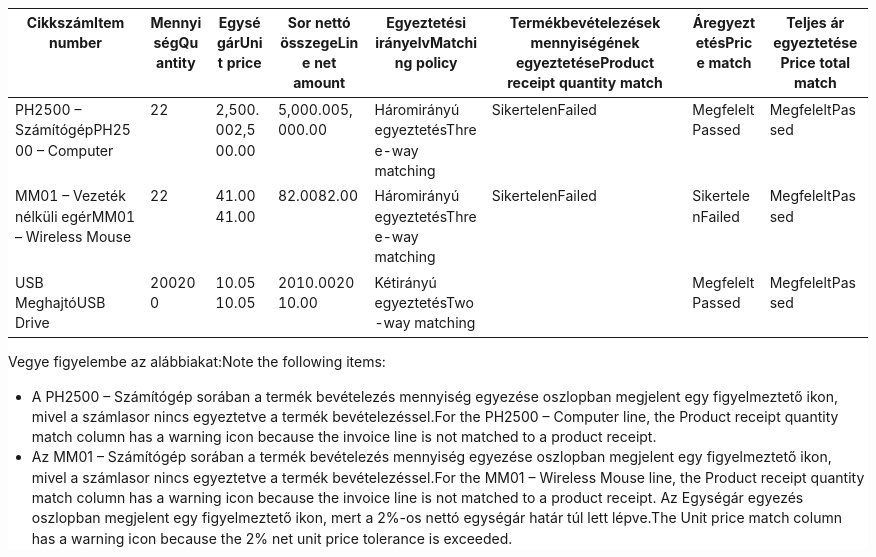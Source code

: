 | <span data-ttu-id="c57d0-273">Cikkszám</span><span class="sxs-lookup"><span data-stu-id="c57d0-273">Item number</span></span>           | <span data-ttu-id="c57d0-274">Mennyiség</span><span class="sxs-lookup"><span data-stu-id="c57d0-274">Quantity</span></span> | <span data-ttu-id="c57d0-275">Egységár</span><span class="sxs-lookup"><span data-stu-id="c57d0-275">Unit price</span></span> | <span data-ttu-id="c57d0-276">Sor nettó összege</span><span class="sxs-lookup"><span data-stu-id="c57d0-276">Line net amount</span></span> | <span data-ttu-id="c57d0-277">Egyeztetési irányelv</span><span class="sxs-lookup"><span data-stu-id="c57d0-277">Matching policy</span></span>    | <span data-ttu-id="c57d0-278">Termékbevételezések mennyiségének egyeztetése</span><span class="sxs-lookup"><span data-stu-id="c57d0-278">Product receipt quantity match</span></span> | <span data-ttu-id="c57d0-279">Áregyeztetés</span><span class="sxs-lookup"><span data-stu-id="c57d0-279">Price match</span></span> | <span data-ttu-id="c57d0-280">Teljes ár egyeztetése</span><span class="sxs-lookup"><span data-stu-id="c57d0-280">Price total match</span></span> |
|-----------------------|----------|------------|-----------------|--------------------|--------------------------------|-------------|-------------------|
| <span data-ttu-id="c57d0-281">PH2500 – Számítógép</span><span class="sxs-lookup"><span data-stu-id="c57d0-281">PH2500 – Computer</span></span>     | <span data-ttu-id="c57d0-282">2</span><span class="sxs-lookup"><span data-stu-id="c57d0-282">2</span></span>        | <span data-ttu-id="c57d0-283">2,500.00</span><span class="sxs-lookup"><span data-stu-id="c57d0-283">2,500.00</span></span>   | <span data-ttu-id="c57d0-284">5,000.00</span><span class="sxs-lookup"><span data-stu-id="c57d0-284">5,000.00</span></span>        | <span data-ttu-id="c57d0-285">Háromirányú egyeztetés</span><span class="sxs-lookup"><span data-stu-id="c57d0-285">Three-way matching</span></span> | <span data-ttu-id="c57d0-286">Sikertelen</span><span class="sxs-lookup"><span data-stu-id="c57d0-286">Failed</span></span>                         | <span data-ttu-id="c57d0-287">Megfelelt</span><span class="sxs-lookup"><span data-stu-id="c57d0-287">Passed</span></span>      | <span data-ttu-id="c57d0-288">Megfelelt</span><span class="sxs-lookup"><span data-stu-id="c57d0-288">Passed</span></span>            |
| <span data-ttu-id="c57d0-289">MM01 – Vezeték nélküli egér</span><span class="sxs-lookup"><span data-stu-id="c57d0-289">MM01 – Wireless Mouse</span></span> | <span data-ttu-id="c57d0-290">2</span><span class="sxs-lookup"><span data-stu-id="c57d0-290">2</span></span>        | <span data-ttu-id="c57d0-291">41.00</span><span class="sxs-lookup"><span data-stu-id="c57d0-291">41.00</span></span>      | <span data-ttu-id="c57d0-292">82.00</span><span class="sxs-lookup"><span data-stu-id="c57d0-292">82.00</span></span>           | <span data-ttu-id="c57d0-293">Háromirányú egyeztetés</span><span class="sxs-lookup"><span data-stu-id="c57d0-293">Three-way matching</span></span> | <span data-ttu-id="c57d0-294">Sikertelen</span><span class="sxs-lookup"><span data-stu-id="c57d0-294">Failed</span></span>                         | <span data-ttu-id="c57d0-295">Sikertelen</span><span class="sxs-lookup"><span data-stu-id="c57d0-295">Failed</span></span>      | <span data-ttu-id="c57d0-296">Megfelelt</span><span class="sxs-lookup"><span data-stu-id="c57d0-296">Passed</span></span>            |
| <span data-ttu-id="c57d0-297">USB Meghajtó</span><span class="sxs-lookup"><span data-stu-id="c57d0-297">USB Drive</span></span>             | <span data-ttu-id="c57d0-298">200</span><span class="sxs-lookup"><span data-stu-id="c57d0-298">200</span></span>      | <span data-ttu-id="c57d0-299">10.05</span><span class="sxs-lookup"><span data-stu-id="c57d0-299">10.05</span></span>      | <span data-ttu-id="c57d0-300">2010.00</span><span class="sxs-lookup"><span data-stu-id="c57d0-300">2010.00</span></span>         | <span data-ttu-id="c57d0-301">Kétirányú egyeztetés</span><span class="sxs-lookup"><span data-stu-id="c57d0-301">Two-way matching</span></span>   |                                | <span data-ttu-id="c57d0-302">Megfelelt</span><span class="sxs-lookup"><span data-stu-id="c57d0-302">Passed</span></span>      | <span data-ttu-id="c57d0-303">Megfelelt</span><span class="sxs-lookup"><span data-stu-id="c57d0-303">Passed</span></span>            |

<span data-ttu-id="c57d0-304">Vegye figyelembe az alábbiakat:</span><span class="sxs-lookup"><span data-stu-id="c57d0-304">Note the following items:</span></span>
-   <span data-ttu-id="c57d0-305">A PH2500 – Számítógép sorában a termék bevételezés mennyiség egyezése oszlopban megjelent egy figyelmeztető ikon, mivel a számlasor nincs egyeztetve a termék bevételezéssel.</span><span class="sxs-lookup"><span data-stu-id="c57d0-305">For the PH2500 – Computer line, the Product receipt quantity match column has a warning icon because the invoice line is not matched to a product receipt.</span></span>
-   <span data-ttu-id="c57d0-306">Az MM01 – Számítógép sorában a termék bevételezés mennyiség egyezése oszlopban megjelent egy figyelmeztető ikon, mivel a számlasor nincs egyeztetve a termék bevételezéssel.</span><span class="sxs-lookup"><span data-stu-id="c57d0-306">For the MM01 – Wireless Mouse line, the Product receipt quantity match column has a warning icon because the invoice line is not matched to a product receipt.</span></span> <span data-ttu-id="c57d0-307">Az Egységár egyezés oszlopban megjelent egy figyelmeztető ikon, mert a 2%-os nettó egységár határ túl lett lépve.</span><span class="sxs-lookup"><span data-stu-id="c57d0-307">The Unit price match column has a warning icon because the 2% net unit price tolerance is exceeded.</span></span>